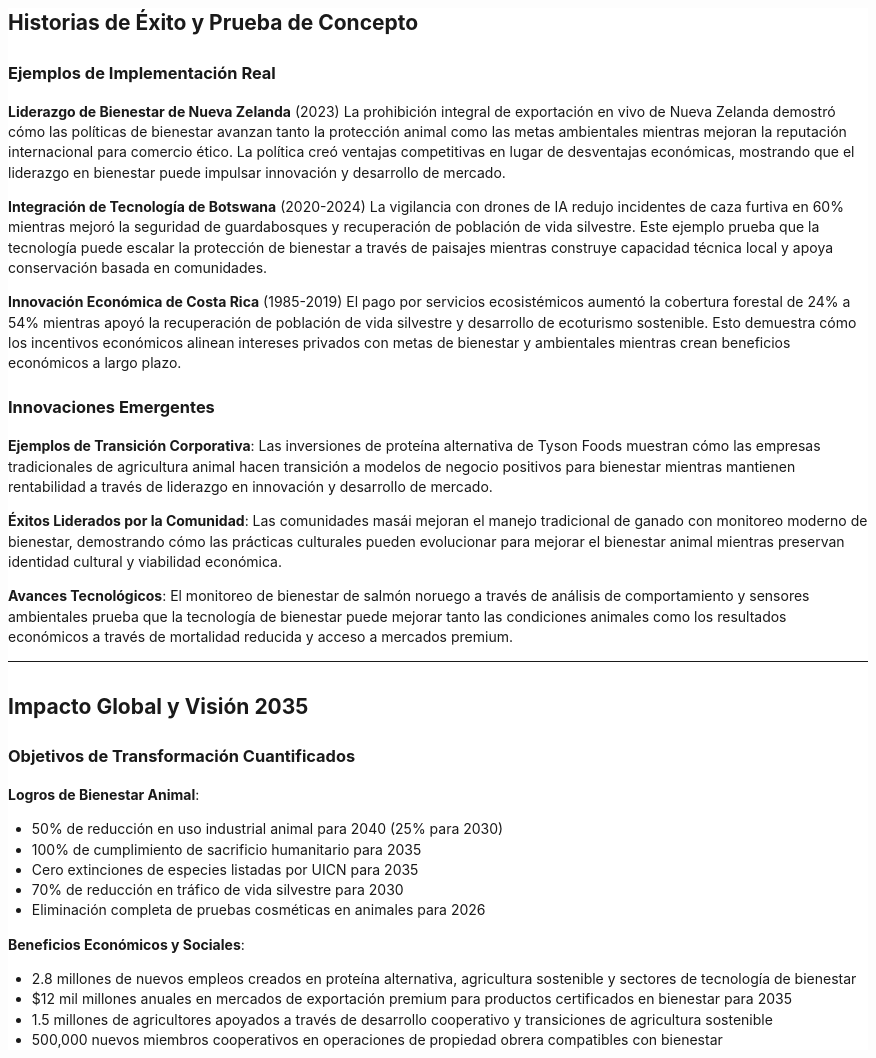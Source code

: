 
## Historias de Éxito y Prueba de Concepto

### Ejemplos de Implementación Real

**Liderazgo de Bienestar de Nueva Zelanda** (2023)
La prohibición integral de exportación en vivo de Nueva Zelanda demostró cómo las políticas de bienestar avanzan tanto la protección animal como las metas ambientales mientras mejoran la reputación internacional para comercio ético. La política creó ventajas competitivas en lugar de desventajas económicas, mostrando que el liderazgo en bienestar puede impulsar innovación y desarrollo de mercado.

**Integración de Tecnología de Botswana** (2020-2024)
La vigilancia con drones de IA redujo incidentes de caza furtiva en 60% mientras mejoró la seguridad de guardabosques y recuperación de población de vida silvestre. Este ejemplo prueba que la tecnología puede escalar la protección de bienestar a través de paisajes mientras construye capacidad técnica local y apoya conservación basada en comunidades.

**Innovación Económica de Costa Rica** (1985-2019)
El pago por servicios ecosistémicos aumentó la cobertura forestal de 24% a 54% mientras apoyó la recuperación de población de vida silvestre y desarrollo de ecoturismo sostenible. Esto demuestra cómo los incentivos económicos alinean intereses privados con metas de bienestar y ambientales mientras crean beneficios económicos a largo plazo.

### Innovaciones Emergentes

**Ejemplos de Transición Corporativa**: Las inversiones de proteína alternativa de Tyson Foods muestran cómo las empresas tradicionales de agricultura animal hacen transición a modelos de negocio positivos para bienestar mientras mantienen rentabilidad a través de liderazgo en innovación y desarrollo de mercado.

**Éxitos Liderados por la Comunidad**: Las comunidades masái mejoran el manejo tradicional de ganado con monitoreo moderno de bienestar, demostrando cómo las prácticas culturales pueden evolucionar para mejorar el bienestar animal mientras preservan identidad cultural y viabilidad económica.

**Avances Tecnológicos**: El monitoreo de bienestar de salmón noruego a través de análisis de comportamiento y sensores ambientales prueba que la tecnología de bienestar puede mejorar tanto las condiciones animales como los resultados económicos a través de mortalidad reducida y acceso a mercados premium.

---

## Impacto Global y Visión 2035

### Objetivos de Transformación Cuantificados

**Logros de Bienestar Animal**:
- 50% de reducción en uso industrial animal para 2040 (25% para 2030)
- 100% de cumplimiento de sacrificio humanitario para 2035
- Cero extinciones de especies listadas por UICN para 2035
- 70% de reducción en tráfico de vida silvestre para 2030
- Eliminación completa de pruebas cosméticas en animales para 2026

**Beneficios Económicos y Sociales**:
- 2.8 millones de nuevos empleos creados en proteína alternativa, agricultura sostenible y sectores de tecnología de bienestar
- $12 mil millones anuales en mercados de exportación premium para productos certificados en bienestar para 2035
- 1.5 millones de agricultores apoyados a través de desarrollo cooperativo y transiciones de agricultura sostenible
- 500,000 nuevos miembros cooperativos en operaciones de propiedad obrera compatibles con bienestar
